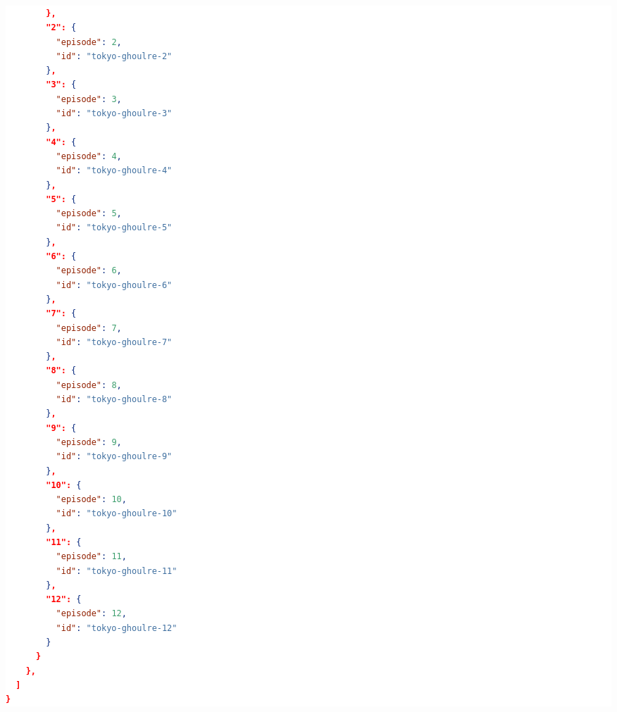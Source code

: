 ```json
        },
        "2": {
          "episode": 2,
          "id": "tokyo-ghoulre-2"
        },
        "3": {
          "episode": 3,
          "id": "tokyo-ghoulre-3"
        },
        "4": {
          "episode": 4,
          "id": "tokyo-ghoulre-4"
        },
        "5": {
          "episode": 5,
          "id": "tokyo-ghoulre-5"
        },
        "6": {
          "episode": 6,
          "id": "tokyo-ghoulre-6"
        },
        "7": {
          "episode": 7,
          "id": "tokyo-ghoulre-7"
        },
        "8": {
          "episode": 8,
          "id": "tokyo-ghoulre-8"
        },
        "9": {
          "episode": 9,
          "id": "tokyo-ghoulre-9"
        },
        "10": {
          "episode": 10,
          "id": "tokyo-ghoulre-10"
        },
        "11": {
          "episode": 11,
          "id": "tokyo-ghoulre-11"
        },
        "12": {
          "episode": 12,
          "id": "tokyo-ghoulre-12"
        }
      }
    },
  ]
}
```
